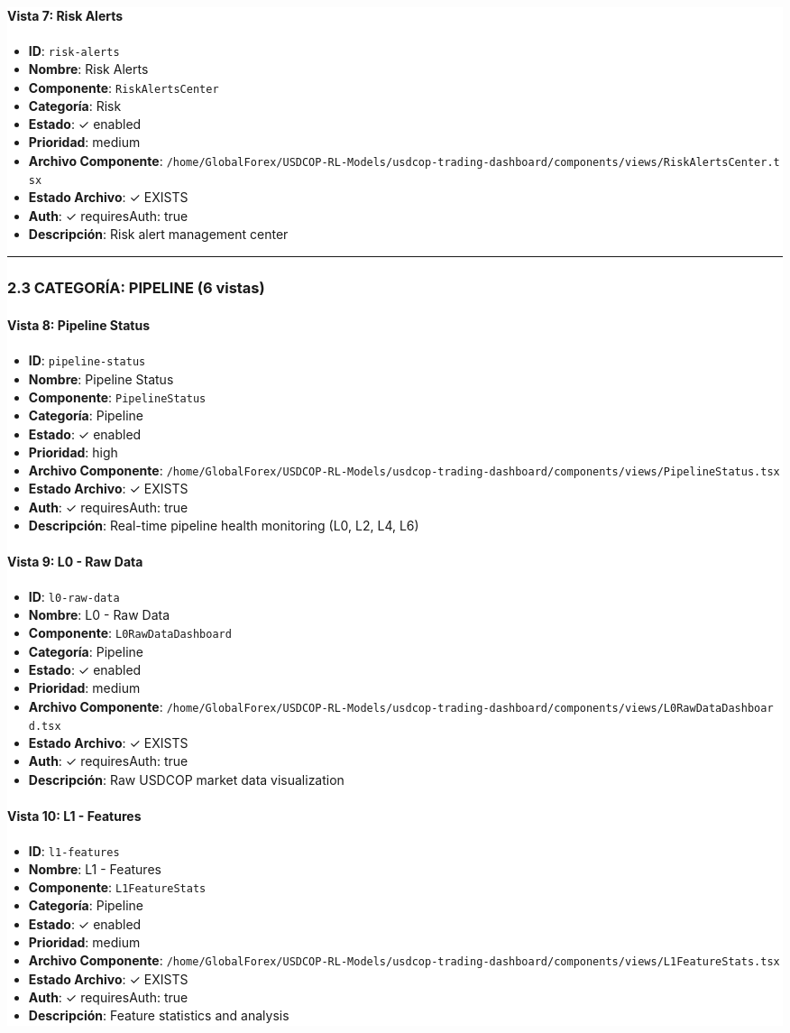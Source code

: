 #### Vista 7: Risk Alerts
- **ID**: `risk-alerts`
- **Nombre**: Risk Alerts
- **Componente**: `RiskAlertsCenter`
- **Categoría**: Risk
- **Estado**: ✓ enabled
- **Prioridad**: medium
- **Archivo Componente**: `/home/GlobalForex/USDCOP-RL-Models/usdcop-trading-dashboard/components/views/RiskAlertsCenter.tsx`
- **Estado Archivo**: ✓ EXISTS
- **Auth**: ✓ requiresAuth: true
- **Descripción**: Risk alert management center

---

### 2.3 CATEGORÍA: PIPELINE (6 vistas)

#### Vista 8: Pipeline Status
- **ID**: `pipeline-status`
- **Nombre**: Pipeline Status
- **Componente**: `PipelineStatus`
- **Categoría**: Pipeline
- **Estado**: ✓ enabled
- **Prioridad**: high
- **Archivo Componente**: `/home/GlobalForex/USDCOP-RL-Models/usdcop-trading-dashboard/components/views/PipelineStatus.tsx`
- **Estado Archivo**: ✓ EXISTS
- **Auth**: ✓ requiresAuth: true
- **Descripción**: Real-time pipeline health monitoring (L0, L2, L4, L6)

#### Vista 9: L0 - Raw Data
- **ID**: `l0-raw-data`
- **Nombre**: L0 - Raw Data
- **Componente**: `L0RawDataDashboard`
- **Categoría**: Pipeline
- **Estado**: ✓ enabled
- **Prioridad**: medium
- **Archivo Componente**: `/home/GlobalForex/USDCOP-RL-Models/usdcop-trading-dashboard/components/views/L0RawDataDashboard.tsx`
- **Estado Archivo**: ✓ EXISTS
- **Auth**: ✓ requiresAuth: true
- **Descripción**: Raw USDCOP market data visualization

#### Vista 10: L1 - Features
- **ID**: `l1-features`
- **Nombre**: L1 - Features
- **Componente**: `L1FeatureStats`
- **Categoría**: Pipeline
- **Estado**: ✓ enabled
- **Prioridad**: medium
- **Archivo Componente**: `/home/GlobalForex/USDCOP-RL-Models/usdcop-trading-dashboard/components/views/L1FeatureStats.tsx`
- **Estado Archivo**: ✓ EXISTS
- **Auth**: ✓ requiresAuth: true
- **Descripción**: Feature statistics and analysis
